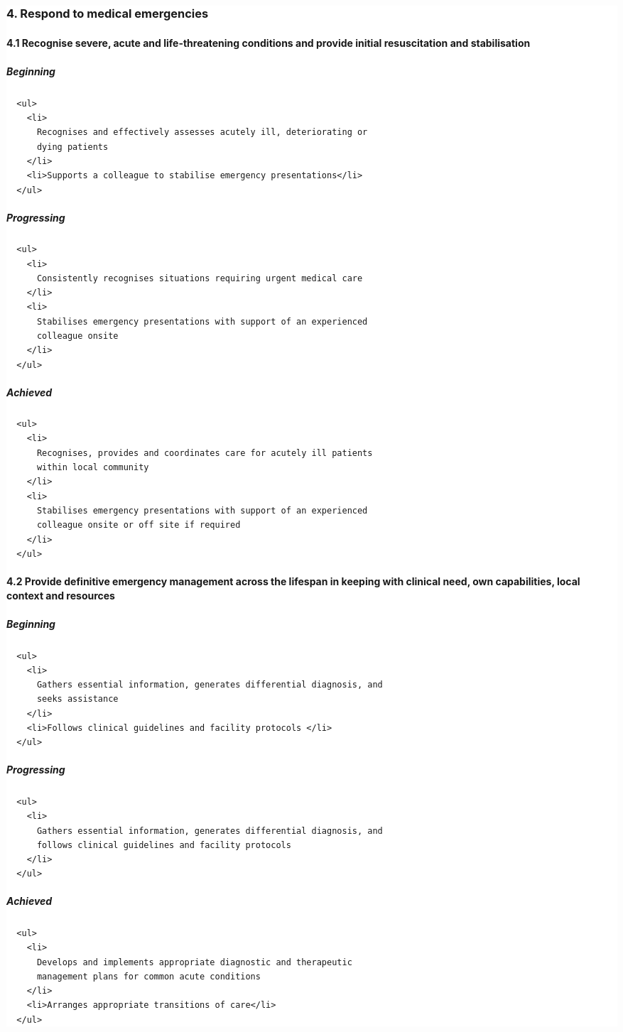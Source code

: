 ### 4. Respond to medical emergencies

#### 4.1 Recognise severe, acute and life-threatening conditions and provide initial resuscitation and stabilisation

##### Beginning
      <ul>
        <li>
          Recognises and effectively assesses acutely ill, deteriorating or
          dying patients
        </li>
        <li>Supports a colleague to stabilise emergency presentations</li>
      </ul>
##### Progressing
      <ul>
        <li>
          Consistently recognises situations requiring urgent medical care
        </li>
        <li>
          Stabilises emergency presentations with support of an experienced
          colleague onsite
        </li>
      </ul>
##### Achieved
      <ul>
        <li>
          Recognises, provides and coordinates care for acutely ill patients
          within local community
        </li>
        <li>
          Stabilises emergency presentations with support of an experienced
          colleague onsite or off site if required
        </li>
      </ul>

#### 4.2 Provide definitive emergency management across the lifespan in keeping with clinical need, own capabilities, local context and resources

##### Beginning
      <ul>
        <li>
          Gathers essential information, generates differential diagnosis, and
          seeks assistance
        </li>
        <li>Follows clinical guidelines and facility protocols </li>
      </ul>
##### Progressing
      <ul>
        <li>
          Gathers essential information, generates differential diagnosis, and
          follows clinical guidelines and facility protocols
        </li>
      </ul>
##### Achieved
      <ul>
        <li>
          Develops and implements appropriate diagnostic and therapeutic
          management plans for common acute conditions
        </li>
        <li>Arranges appropriate transitions of care</li>
      </ul>
